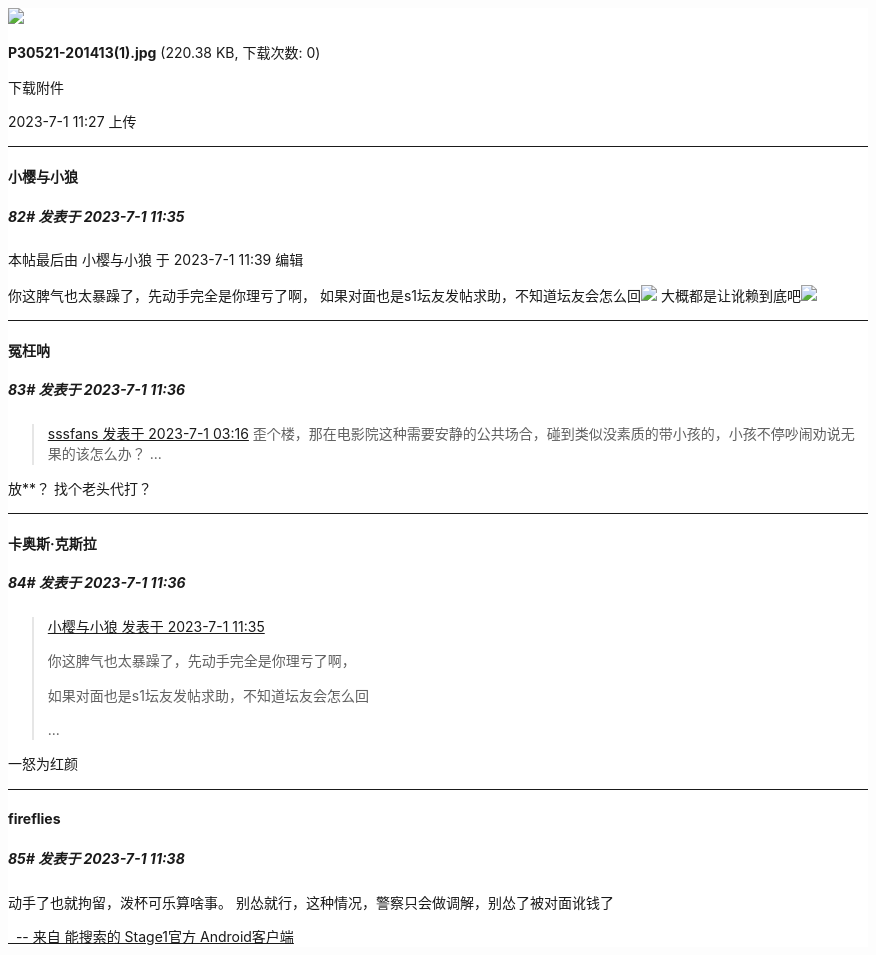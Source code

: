 <img src="https://img.saraba1st.com/forum/202307/01/112726zezplny0xr0kaawg.jpg" referrerpolicy="no-referrer">

<strong>P30521-201413(1).jpg</strong> (220.38 KB, 下载次数: 0)

下载附件

2023-7-1 11:27 上传

*****

####  小樱与小狼  
##### 82#       发表于 2023-7-1 11:35

 本帖最后由 小樱与小狼 于 2023-7-1 11:39 编辑 

你这脾气也太暴躁了，先动手完全是你理亏了啊，
如果对面也是s1坛友发帖求助，不知道坛友会怎么回<img src="https://static.saraba1st.com/image/smiley/face2017/125.png" referrerpolicy="no-referrer">
大概都是让讹赖到底吧<img src="https://static.saraba1st.com/image/smiley/face2017/118.png" referrerpolicy="no-referrer">

*****

####  冤枉呐  
##### 83#       发表于 2023-7-1 11:36

<blockquote><a href="httphttps://bbs.saraba1st.com/2b/forum.php?mod=redirect&amp;goto=findpost&amp;pid=61500165&amp;ptid=2142466" target="_blank">sssfans 发表于 2023-7-1 03:16</a>
歪个楼，那在电影院这种需要安静的公共场合，碰到类似没素质的带小孩的，小孩不停吵闹劝说无果的该怎么办？ ...</blockquote>
放**？
找个老头代打？

*****

####  卡奥斯·克斯拉  
##### 84#       发表于 2023-7-1 11:36

<blockquote><a href="httphttps://bbs.saraba1st.com/2b/forum.php?mod=redirect&amp;goto=findpost&amp;pid=61502269&amp;ptid=2142466" target="_blank">小樱与小狼 发表于 2023-7-1 11:35</a>

你这脾气也太暴躁了，先动手完全是你理亏了啊，

如果对面也是s1坛友发帖求助，不知道坛友会怎么回

 ...</blockquote>
一怒为红颜

*****

####  fireflies  
##### 85#       发表于 2023-7-1 11:38

动手了也就拘留，泼杯可乐算啥事。
别怂就行，这种情况，警察只会做调解，别怂了被对面讹钱了

[  -- 来自 能搜索的 Stage1官方 Android客户端](https://www.coolapk.com/apk/140634)
